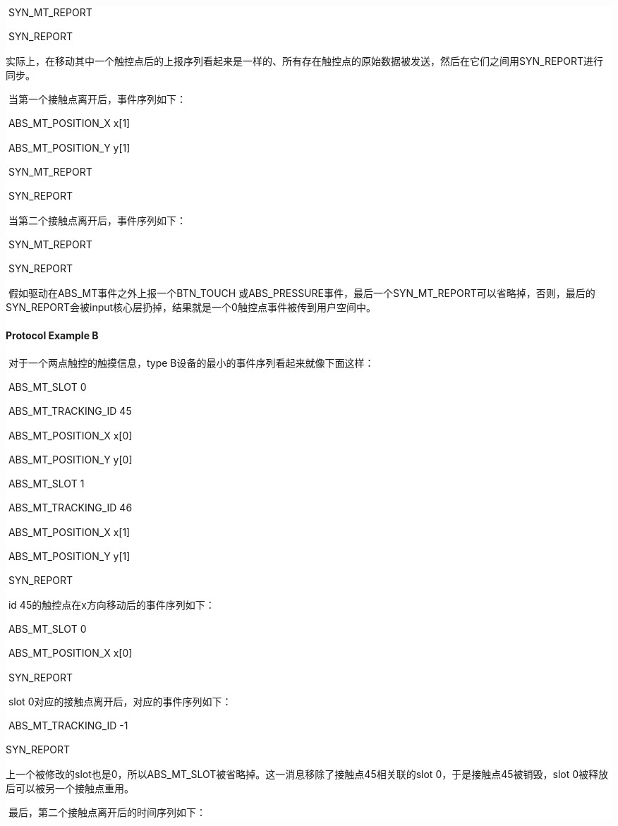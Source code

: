 ​    SYN_MT_REPORT

​    SYN_REPORT

​     实际上，在移动其中一个触控点后的上报序列看起来是一样的、所有存在触控点的原始数据被发送，然后在它们之间用SYN_REPORT进行同步。

​     当第一个接触点离开后，事件序列如下：

​     ABS_MT_POSITION_X x[1]

​     ABS_MT_POSITION_Y y[1]

​     SYN_MT_REPORT

​     SYN_REPORT

​    当第二个接触点离开后，事件序列如下：

​    SYN_MT_REPORT

​    SYN_REPORT

​    假如驱动在ABS_MT事件之外上报一个BTN_TOUCH 或ABS_PRESSURE事件，最后一个SYN_MT_REPORT可以省略掉，否则，最后的SYN_REPORT会被input核心层扔掉，结果就是一个0触控点事件被传到用户空间中。  

#### Protocol Example B

​    对于一个两点触控的触摸信息，type B设备的最小的事件序列看起来就像下面这样：

​     ABS_MT_SLOT 0

​     ABS_MT_TRACKING_ID 45

​    ABS_MT_POSITION_X x[0]

​    ABS_MT_POSITION_Y y[0]

​    ABS_MT_SLOT 1

​    ABS_MT_TRACKING_ID 46

​    ABS_MT_POSITION_X x[1]

​    ABS_MT_POSITION_Y y[1]

​    SYN_REPORT

​    id 45的触控点在x方向移动后的事件序列如下：

​    ABS_MT_SLOT 0

​    ABS_MT_POSITION_X x[0]

​    SYN_REPORT

​    slot 0对应的接触点离开后，对应的事件序列如下：

​    ABS_MT_TRACKING_ID -1

   SYN_REPORT

​    上一个被修改的slot也是0，所以ABS_MT_SLOT被省略掉。这一消息移除了接触点45相关联的slot 0，于是接触点45被销毁，slot 0被释放后可以被另一个接触点重用。

​     最后，第二个接触点离开后的时间序列如下：
